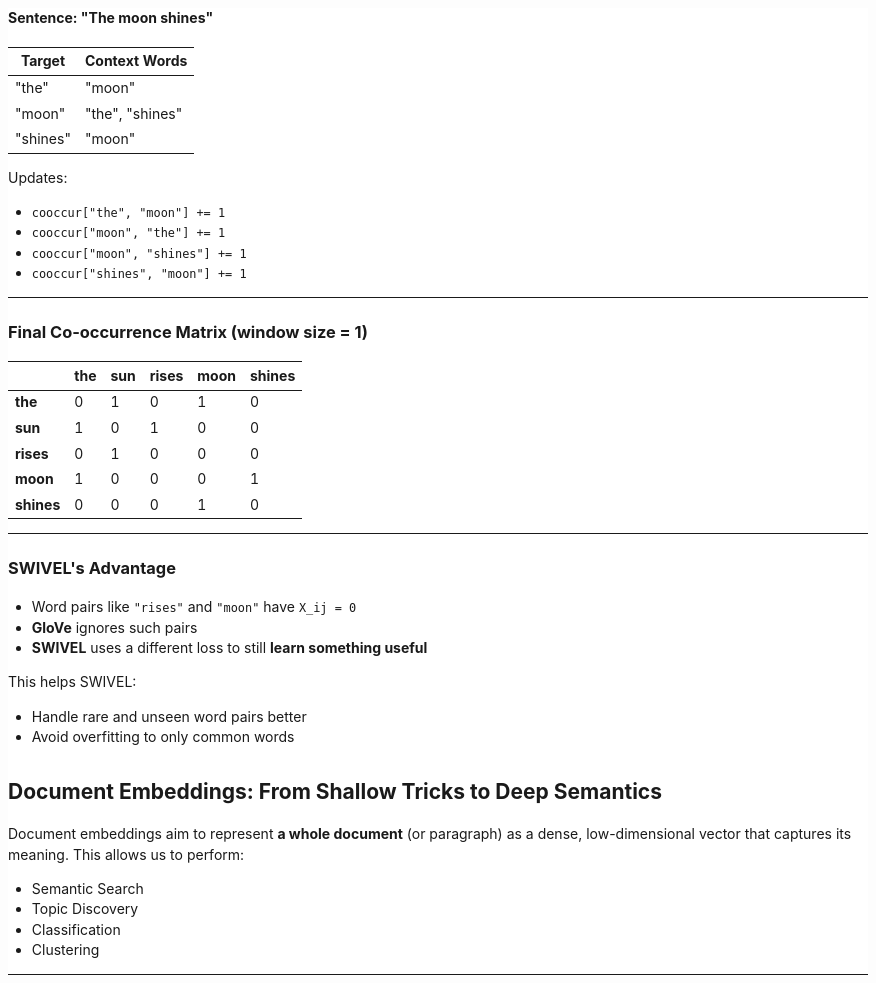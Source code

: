 #### Sentence: "The moon shines"

| Target   | Context Words         |
|----------|-----------------------|
| "the"    | "moon"                |
| "moon"   | "the", "shines"       |
| "shines" | "moon"                |

Updates:
- `cooccur["the", "moon"] += 1`
- `cooccur["moon", "the"] += 1`
- `cooccur["moon", "shines"] += 1`
- `cooccur["shines", "moon"] += 1`

---

### Final Co-occurrence Matrix (window size = 1)

|         | the | sun | rises | moon | shines |
|---------|-----|-----|--------|------|--------|
| **the**    |  0  |  1  |   0    |  1   |   0    |
| **sun**    |  1  |  0  |   1    |  0   |   0    |
| **rises**  |  0  |  1  |   0    |  0   |   0    |
| **moon**   |  1  |  0  |   0    |  0   |   1    |
| **shines** |  0  |  0  |   0    |  1   |   0    |

---

### SWIVEL's Advantage

- Word pairs like `"rises"` and `"moon"` have `X_ij = 0`
- **GloVe** ignores such pairs
- **SWIVEL** uses a different loss to still **learn something useful**

This helps SWIVEL:
- Handle rare and unseen word pairs better
- Avoid overfitting to only common words

## Document Embeddings: From Shallow Tricks to Deep Semantics

Document embeddings aim to represent **a whole document** (or paragraph) as a dense, low-dimensional vector that captures its meaning. This allows us to perform:
- Semantic Search
- Topic Discovery
- Classification
- Clustering

---